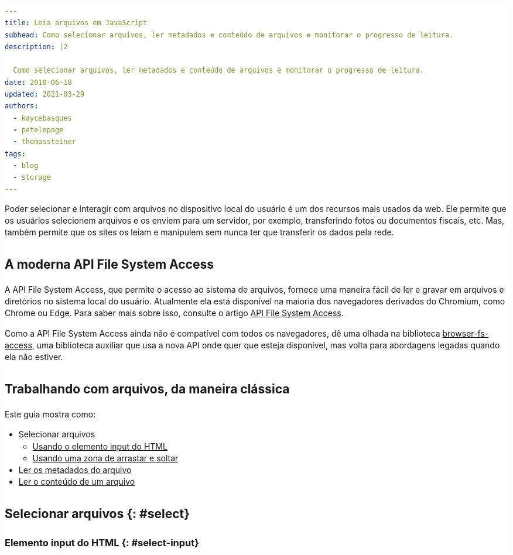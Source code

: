 ```yaml
---
title: Leia arquivos em JavaScript
subhead: Como selecionar arquivos, ler metadados e conteúdo de arquivos e monitorar o progresso de leitura.
description: |2

  Como selecionar arquivos, ler metadados e conteúdo de arquivos e monitorar o progresso de leitura.
date: 2010-06-18
updated: 2021-03-29
authors:
  - kaycebasques
  - petelepage
  - thomassteiner
tags:
  - blog
  - storage
---
```


Poder selecionar e interagir com arquivos no dispositivo local do usuário é um dos recursos mais usados da web. Ele permite que os usuários selecionem arquivos e os enviem para um servidor, por exemplo, transferindo fotos ou documentos fiscais, etc. Mas, também permite que os sites os leiam e manipulem sem nunca ter que transferir os dados pela rede.

## A moderna API File System Access

A API File System Access, que permite o acesso ao sistema de arquivos, fornece uma maneira fácil de ler e gravar em arquivos e diretórios no sistema local do usuário. Atualmente ela está disponível na maioria dos navegadores derivados do Chromium, como Chrome ou Edge. Para saber mais sobre isso, consulte o artigo [API File System Access](/file-system-access/).

Como a API File System Access ainda não é compatível com todos os navegadores, dê uma olhada na biblioteca  [browser-fs-access](https://github.com/GoogleChromeLabs/browser-fs-access), uma biblioteca auxiliar que usa a nova API onde quer que esteja disponível, mas volta para abordagens legadas quando ela não estiver.

## Trabalhando com arquivos, da maneira clássica

Este guia mostra como:

- Selecionar arquivos
    - [Usando o elemento input do HTML](#select-input)
    - [Usando uma zona de arrastar e soltar](#select-dnd)
- [Ler os metadados do arquivo](#read-metadata)
- [Ler o conteúdo de um arquivo](#read-content)

## Selecionar arquivos {: #select}

### Elemento input do HTML {: #select-input}

